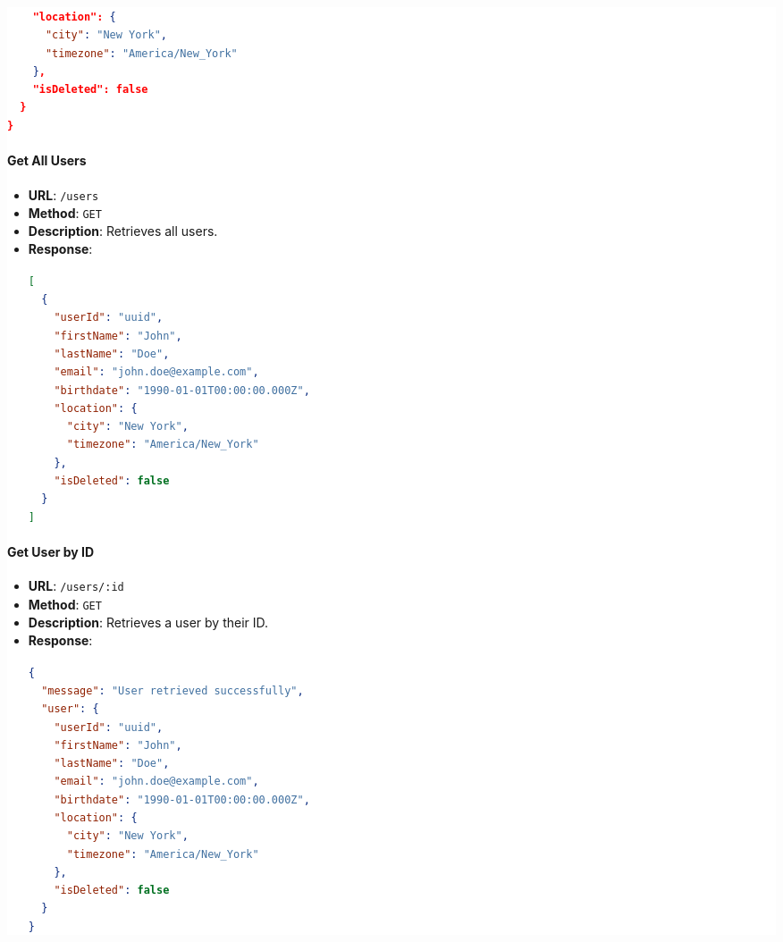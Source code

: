   ```json
      "location": {
        "city": "New York",
        "timezone": "America/New_York"
      },
      "isDeleted": false
    }
  }
  ```

#### Get All Users

- **URL**: `/users`
- **Method**: `GET`
- **Description**: Retrieves all users.
- **Response**:
  ```json
  [
    {
      "userId": "uuid",
      "firstName": "John",
      "lastName": "Doe",
      "email": "john.doe@example.com",
      "birthdate": "1990-01-01T00:00:00.000Z",
      "location": {
        "city": "New York",
        "timezone": "America/New_York"
      },
      "isDeleted": false
    }
  ]
  ```

#### Get User by ID

- **URL**: `/users/:id`
- **Method**: `GET`
- **Description**: Retrieves a user by their ID.
- **Response**:
  ```json
  {
    "message": "User retrieved successfully",
    "user": {
      "userId": "uuid",
      "firstName": "John",
      "lastName": "Doe",
      "email": "john.doe@example.com",
      "birthdate": "1990-01-01T00:00:00.000Z",
      "location": {
        "city": "New York",
        "timezone": "America/New_York"
      },
      "isDeleted": false
    }
  }
  ```
